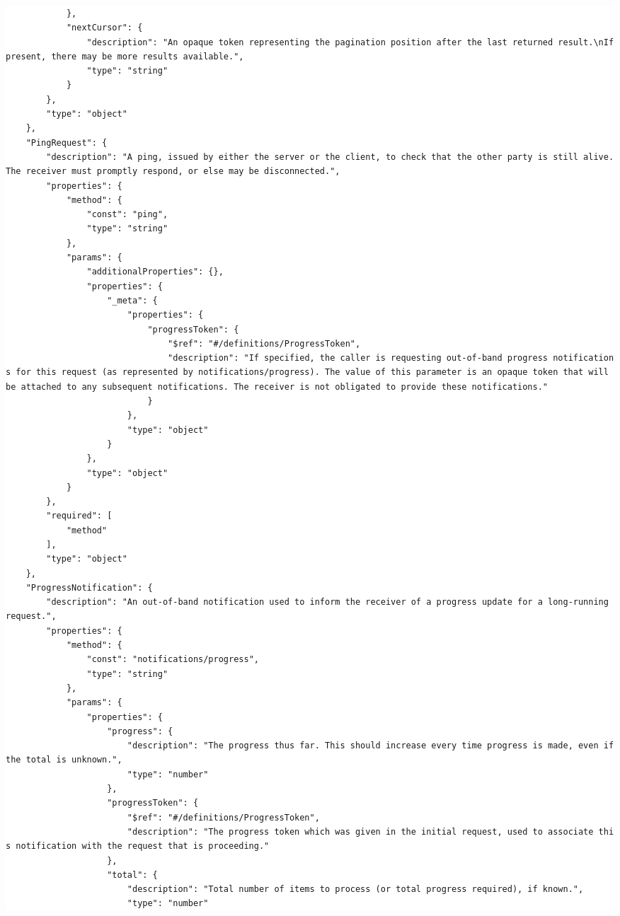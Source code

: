                 },
                "nextCursor": {
                    "description": "An opaque token representing the pagination position after the last returned result.\nIf present, there may be more results available.",
                    "type": "string"
                }
            },
            "type": "object"
        },
        "PingRequest": {
            "description": "A ping, issued by either the server or the client, to check that the other party is still alive. The receiver must promptly respond, or else may be disconnected.",
            "properties": {
                "method": {
                    "const": "ping",
                    "type": "string"
                },
                "params": {
                    "additionalProperties": {},
                    "properties": {
                        "_meta": {
                            "properties": {
                                "progressToken": {
                                    "$ref": "#/definitions/ProgressToken",
                                    "description": "If specified, the caller is requesting out-of-band progress notifications for this request (as represented by notifications/progress). The value of this parameter is an opaque token that will be attached to any subsequent notifications. The receiver is not obligated to provide these notifications."
                                }
                            },
                            "type": "object"
                        }
                    },
                    "type": "object"
                }
            },
            "required": [
                "method"
            ],
            "type": "object"
        },
        "ProgressNotification": {
            "description": "An out-of-band notification used to inform the receiver of a progress update for a long-running request.",
            "properties": {
                "method": {
                    "const": "notifications/progress",
                    "type": "string"
                },
                "params": {
                    "properties": {
                        "progress": {
                            "description": "The progress thus far. This should increase every time progress is made, even if the total is unknown.",
                            "type": "number"
                        },
                        "progressToken": {
                            "$ref": "#/definitions/ProgressToken",
                            "description": "The progress token which was given in the initial request, used to associate this notification with the request that is proceeding."
                        },
                        "total": {
                            "description": "Total number of items to process (or total progress required), if known.",
                            "type": "number"